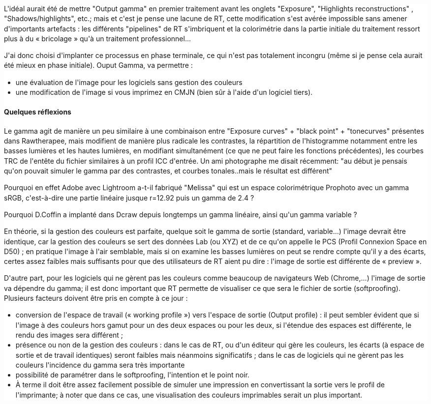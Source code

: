 L'idéal aurait été de mettre "Output gamma" en premier traitement avant
les onglets "Exposure", "Highlights reconstructions" ,
"Shadows/highlights", etc.; mais et c'est je pense une lacune de RT,
cette modification s'est avérée impossible sans amener d'importants
artefacts : les différents "pipelines" de RT s'imbriquent et la
colorimétrie dans la partie initiale du traitement ressort plus à du «
bricolage » qu'à un traitement professionnel...

J'ai donc choisi d'implanter ce processus en phase terminale, ce qui
n'est pas totalement incongru (même si je pense cela aurait été mieux en
phase initiale). Ouput Gamma, va permettre :

- une évaluation de l'image pour les logiciels sans gestion des couleurs
- une modification de l'image si vous imprimez en CMJN (bien sûr à
  l'aide d'un logiciel tiers).

#### Quelques réflexions

Le gamma agit de manière un peu similaire à une combinaison entre
"Exposure curves" + "black point" + "tonecurves" présentes dans
Rawtherapee, mais modifient de manière plus radicale les contrastes, la
répartition de l'histogramme notamment entre les basses lumières et les
hautes lumières, en modifiant simultanément (ce que ne peut faire les
fonctions précédentes), les courbes TRC de l'entête du fichier
similaires à un profil ICC d'entrée. Un ami photographe me disait
récemment: "au début je pensais qu'on pouvait simuler le gamma par des
contrastes, et courbes tonales..mais le résultat est différent"

Pourquoi en effet Adobe avec Lightroom a-t-il fabriqué "Melissa" qui est
un espace colorimétrique Prophoto avec un gamma sRGB, c'est-à-dire une
partie linéaire jusque r=12.92 puis un gamma de 2.4 ?

Pourquoi D.Coffin a implanté dans Dcraw depuis longtemps un gamma
linéaire, ainsi qu'un gamma variable ?

En théorie, si la gestion des couleurs est parfaite, quelque soit le
gamma de sortie (standard, variable...) l'image devrait être identique,
car la gestion des couleurs se sert des données Lab (ou XYZ) et de ce
qu'on appelle le PCS (Profil Connexion Space en D50) ; en pratique
l'image à l'air semblable, mais si on examine les basses lumières on
peut se rendre compte qu'il y a des écarts, certes assez faibles mais
suffisants pour que des utilisateurs de RT aient pu dire : l'image de
sortie est différente de « preview ».

D'autre part, pour les logiciels qui ne gèrent pas les couleurs comme
beaucoup de navigateurs Web (Chrome,...) l'image de sortie va dépendre
du gamma; il est donc important que RT permette de visualiser ce que
sera le fichier de sortie (softproofing). Plusieurs facteurs doivent
être pris en compte à ce jour :

- conversion de l'espace de travail (« working profile ») vers l'espace
  de sortie (Output profile) : il peut sembler évident que si l'image à
  des couleurs hors gamut pour un des deux espaces ou pour les deux, si
  l'étendue des espaces est différente, le rendu des images sera
  différent ;
- présence ou non de la gestion des couleurs : dans le cas de RT, ou
  d'un éditeur qui gère les couleurs, les écarts (à espace de sortie et
  de travail identiques) seront faibles mais néanmoins significatifs ;
  dans le cas de logiciels qui ne gèrent pas les couleurs l'incidence du
  gamma sera très importante
- possibilité de paramétrer dans le softproofing, l'intention et le
  point noir.
- À terme il doit être assez facilement possible de simuler une
  impression en convertissant la sortie vers le profil de l'imprimante;
  à noter que dans ce cas, une visualisation des couleurs imprimables
  serait un plus important.
